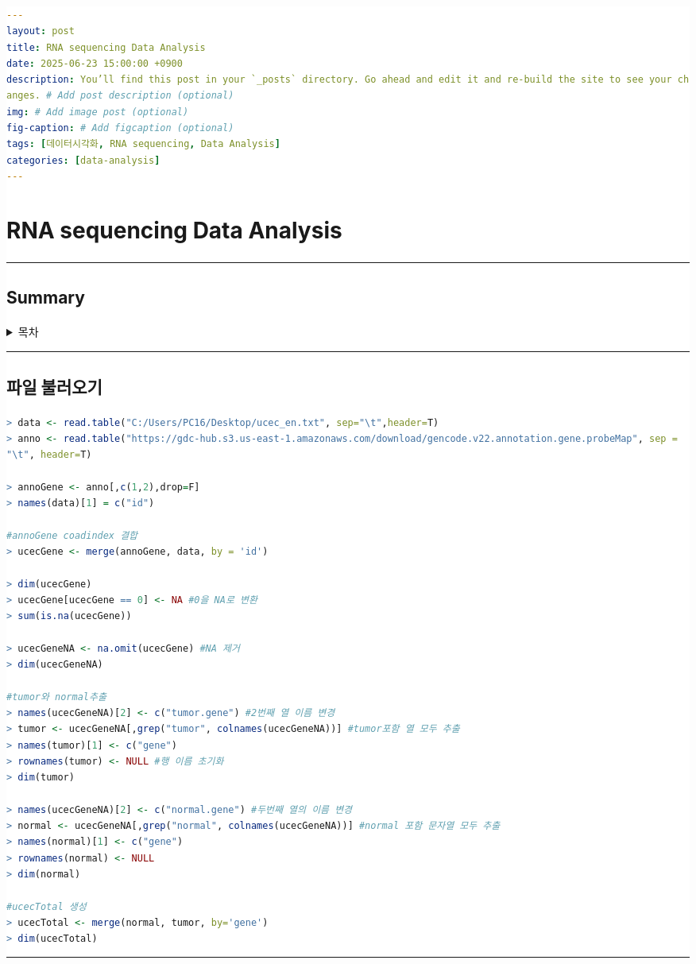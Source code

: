 ```yaml
---
layout: post
title: RNA sequencing Data Analysis
date: 2025-06-23 15:00:00 +0900
description: You’ll find this post in your `_posts` directory. Go ahead and edit it and re-build the site to see your changes. # Add post description (optional)
img: # Add image post (optional)
fig-caption: # Add figcaption (optional)
tags: [데이터시각화, RNA sequencing, Data Analysis]
categories: [data-analysis]
---
```

# RNA sequencing Data Analysis
---
## Summary
<details><summary> 목차</summary></details>

---

## 파일 불러오기

```r
> data <- read.table("C:/Users/PC16/Desktop/ucec_en.txt", sep="\t",header=T)
> anno <- read.table("https://gdc-hub.s3.us-east-1.amazonaws.com/download/gencode.v22.annotation.gene.probeMap", sep = "\t", header=T)

> annoGene <- anno[,c(1,2),drop=F]
> names(data)[1] = c("id")

#annoGene coadindex 결합
> ucecGene <- merge(annoGene, data, by = 'id')

> dim(ucecGene)
> ucecGene[ucecGene == 0] <- NA #0을 NA로 변환
> sum(is.na(ucecGene))

> ucecGeneNA <- na.omit(ucecGene) #NA 제거
> dim(ucecGeneNA)

#tumor와 normal추출
> names(ucecGeneNA)[2] <- c("tumor.gene") #2번째 열 이름 변경
> tumor <- ucecGeneNA[,grep("tumor", colnames(ucecGeneNA))] #tumor포함 열 모두 추출
> names(tumor)[1] <- c("gene")
> rownames(tumor) <- NULL #행 이름 초기화
> dim(tumor)

> names(ucecGeneNA)[2] <- c("normal.gene") #두번째 열의 이름 변경
> normal <- ucecGeneNA[,grep("normal", colnames(ucecGeneNA))] #normal 포함 문자열 모두 추출
> names(normal)[1] <- c("gene")
> rownames(normal) <- NULL
> dim(normal)

#ucecTotal 생성
> ucecTotal <- merge(normal, tumor, by='gene')
> dim(ucecTotal)
```

---